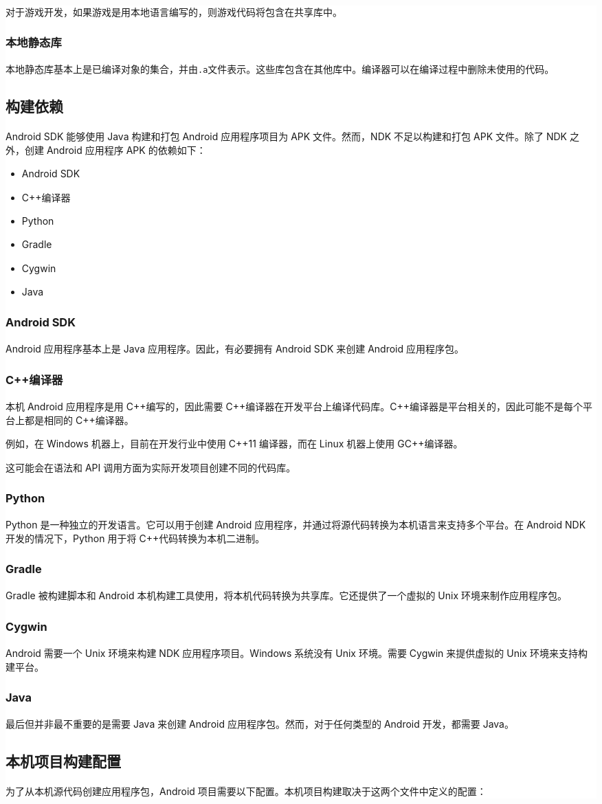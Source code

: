 对于游戏开发，如果游戏是用本地语言编写的，则游戏代码将包含在共享库中。

### 本地静态库

本地静态库基本上是已编译对象的集合，并由`.a`文件表示。这些库包含在其他库中。编译器可以在编译过程中删除未使用的代码。

## 构建依赖

Android SDK 能够使用 Java 构建和打包 Android 应用程序项目为 APK 文件。然而，NDK 不足以构建和打包 APK 文件。除了 NDK 之外，创建 Android 应用程序 APK 的依赖如下：

+   Android SDK

+   C++编译器

+   Python

+   Gradle

+   Cygwin

+   Java

### Android SDK

Android 应用程序基本上是 Java 应用程序。因此，有必要拥有 Android SDK 来创建 Android 应用程序包。

### C++编译器

本机 Android 应用程序是用 C++编写的，因此需要 C++编译器在开发平台上编译代码库。C++编译器是平台相关的，因此可能不是每个平台上都是相同的 C++编译器。

例如，在 Windows 机器上，目前在开发行业中使用 C++11 编译器，而在 Linux 机器上使用 GC++编译器。

这可能会在语法和 API 调用方面为实际开发项目创建不同的代码库。

### Python

Python 是一种独立的开发语言。它可以用于创建 Android 应用程序，并通过将源代码转换为本机语言来支持多个平台。在 Android NDK 开发的情况下，Python 用于将 C++代码转换为本机二进制。

### Gradle

Gradle 被构建脚本和 Android 本机构建工具使用，将本机代码转换为共享库。它还提供了一个虚拟的 Unix 环境来制作应用程序包。

### Cygwin

Android 需要一个 Unix 环境来构建 NDK 应用程序项目。Windows 系统没有 Unix 环境。需要 Cygwin 来提供虚拟的 Unix 环境来支持构建平台。

### Java

最后但并非最不重要的是需要 Java 来创建 Android 应用程序包。然而，对于任何类型的 Android 开发，都需要 Java。

## 本机项目构建配置

为了从本机源代码创建应用程序包，Android 项目需要以下配置。本机项目构建取决于这两个文件中定义的配置：
